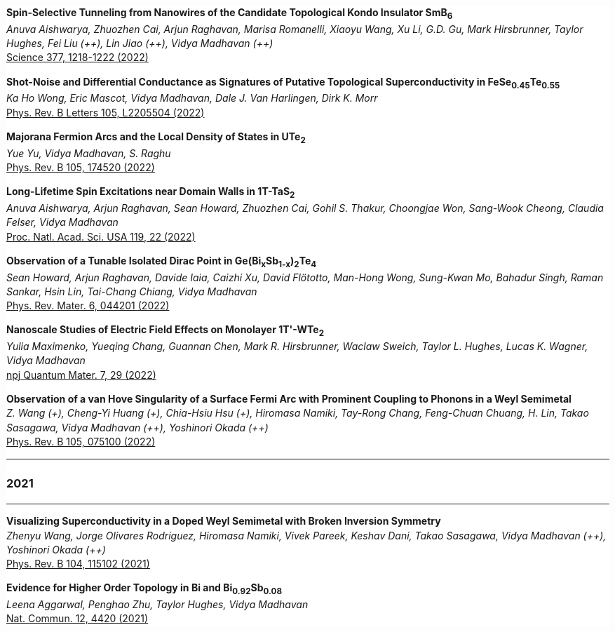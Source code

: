 **Spin-Selective Tunneling from Nanowires of the Candidate Topological Kondo Insulator SmB<sub>6</sub>**<br>
*Anuva Aishwarya, Zhuozhen Cai, Arjun Raghavan, Marisa Romanelli, Xiaoyu Wang, Xu Li, G.D. Gu, Mark Hirsbrunner, Taylor Hughes, Fei Liu (++), Lin Jiao (++), Vidya Madhavan (++)*<br>
[Science 377, 1218-1222 (2022)](https://www.science.org/doi/10.1126/science.abj8765)

**Shot-Noise and Differential Conductance as Signatures of Putative Topological Superconductivity in FeSe<sub>0.45</sub>Te<sub>0.55</sub>**<br>
*Ka Ho Wong, Eric Mascot, Vidya Madhavan, Dale J. Van Harlingen, Dirk K. Morr*<br>
[Phys. Rev. B Letters 105, L2205504 (2022)](https://journals.aps.org/prb/abstract/10.1103/PhysRevB.105.L220504)

**Majorana Fermion Arcs and the Local Density of States in UTe<sub>2</sub>**<br>
*Yue Yu, Vidya Madhavan, S. Raghu*<br>
[Phys. Rev. B 105, 174520 (2022)](https://journals.aps.org/prb/abstract/10.1103/PhysRevB.105.174520)

**Long-Lifetime Spin Excitations near Domain Walls in 1T-TaS<sub>2</sub>**  
*Anuva Aishwarya, Arjun Raghavan, Sean Howard, Zhuozhen Cai, Gohil S. Thakur, Choongjae Won, Sang-Wook Cheong, Claudia Felser, Vidya Madhavan*  
[Proc. Natl. Acad. Sci. USA 119, 22 (2022)](https://www.pnas.org/doi/10.1073/pnas.2121740119)

**Observation of a Tunable Isolated Dirac Point in Ge(Bi<sub>x</sub>Sb<sub>1-x</sub>)<sub>2</sub>Te<sub>4</sub>**<br>
*Sean Howard, Arjun Raghavan, Davide Iaia, Caizhi Xu, David Flötotto, Man-Hong Wong, Sung-Kwan Mo, Bahadur Singh, Raman Sankar, Hsin Lin, Tai-Chang Chiang, Vidya Madhavan*<br>
[Phys. Rev. Mater. 6, 044201 (2022)](https://journals.aps.org/prmaterials/abstract/10.1103/PhysRevMaterials.6.044201)

**Nanoscale Studies of Electric Field Effects on Monolayer 1T'-WTe<sub>2</sub>**<br>
*Yulia Maximenko, Yueqing Chang, Guannan Chen, Mark R. Hirsbrunner, Waclaw Sweich, Taylor L. Hughes, Lucas K. Wagner, Vidya Madhavan*<br>
[npj Quantum Mater. 7, 29 (2022)](https://www.nature.com/articles/s41535-022-00433-x)

**Observation of a van Hove Singularity of a Surface Fermi Arc with Prominent Coupling to Phonons in a Weyl Semimetal**<br>
*Z. Wang (+), Cheng-Yi Huang (+), Chia-Hsiu Hsu (+), Hiromasa Namiki, Tay-Rong Chang, Feng-Chuan Chuang, H. Lin, Takao Sasagawa, Vidya Madhavan (++), Yoshinori Okada (++)*<br>
[Phys. Rev. B 105, 075100 (2022)](https://journals.aps.org/prb/abstract/10.1103/PhysRevB.105.075110)

---

### 2021

---
**Visualizing Superconductivity in a Doped Weyl Semimetal with Broken Inversion Symmetry**<br>
*Zhenyu Wang, Jorge Olivares Rodriguez, Hiromasa Namiki, Vivek Pareek, Keshav Dani, Takao Sasagawa, Vidya Madhavan (++), Yoshinori Okada (++)*<br>
[Phys. Rev. B 104, 115102 (2021)](https://journals.aps.org/prb/abstract/10.1103/PhysRevB.104.115102)

**Evidence for Higher Order Topology in Bi and Bi<sub>0.92</sub>Sb<sub>0.08</sub>**<br>
*Leena Aggarwal, Penghao Zhu, Taylor Hughes, Vidya Madhavan*<br>
[Nat. Commun. 12, 4420 (2021)](https://www.nature.com/articles/s41467-021-24683-8)
